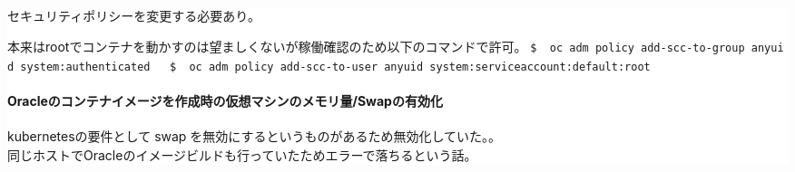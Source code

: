セキュリティポリシーを変更する必要あり。

本来はrootでコンテナを動かすのは望ましくないが稼働確認のため以下のコマンドで許可。
``$  oc adm policy add-scc-to-group anyuid system:authenticated  
$  oc adm policy add-scc-to-user anyuid system:serviceaccount:default:root``

#### Oracleのコンテナイメージを作成時の仮想マシンのメモリ量/Swapの有効化

kubernetesの要件として swap を無効にするというものがあるため無効化していた。。  
 同じホストでOracleのイメージビルドも行っていたためエラーで落ちるという話。
